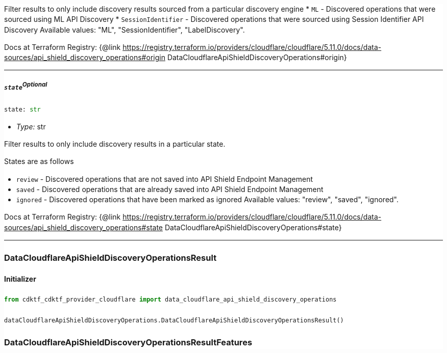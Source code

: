Filter results to only include discovery results sourced from a particular discovery engine   * `ML` - Discovered operations that were sourced using ML API Discovery   * `SessionIdentifier` - Discovered operations that were sourced using Session Identifier API Discovery Available values: "ML", "SessionIdentifier", "LabelDiscovery".

Docs at Terraform Registry: {@link https://registry.terraform.io/providers/cloudflare/cloudflare/5.11.0/docs/data-sources/api_shield_discovery_operations#origin DataCloudflareApiShieldDiscoveryOperations#origin}

---

##### `state`<sup>Optional</sup> <a name="state" id="@cdktf/provider-cloudflare.dataCloudflareApiShieldDiscoveryOperations.DataCloudflareApiShieldDiscoveryOperationsConfig.property.state"></a>

```python
state: str
```

- *Type:* str

Filter results to only include discovery results in a particular state.

States are as follows

* `review` - Discovered operations that are not saved into API Shield Endpoint Management
* `saved` - Discovered operations that are already saved into API Shield Endpoint Management
* `ignored` - Discovered operations that have been marked as ignored
  Available values: "review", "saved", "ignored".

Docs at Terraform Registry: {@link https://registry.terraform.io/providers/cloudflare/cloudflare/5.11.0/docs/data-sources/api_shield_discovery_operations#state DataCloudflareApiShieldDiscoveryOperations#state}

---

### DataCloudflareApiShieldDiscoveryOperationsResult <a name="DataCloudflareApiShieldDiscoveryOperationsResult" id="@cdktf/provider-cloudflare.dataCloudflareApiShieldDiscoveryOperations.DataCloudflareApiShieldDiscoveryOperationsResult"></a>

#### Initializer <a name="Initializer" id="@cdktf/provider-cloudflare.dataCloudflareApiShieldDiscoveryOperations.DataCloudflareApiShieldDiscoveryOperationsResult.Initializer"></a>

```python
from cdktf_cdktf_provider_cloudflare import data_cloudflare_api_shield_discovery_operations

dataCloudflareApiShieldDiscoveryOperations.DataCloudflareApiShieldDiscoveryOperationsResult()
```


### DataCloudflareApiShieldDiscoveryOperationsResultFeatures <a name="DataCloudflareApiShieldDiscoveryOperationsResultFeatures" id="@cdktf/provider-cloudflare.dataCloudflareApiShieldDiscoveryOperations.DataCloudflareApiShieldDiscoveryOperationsResultFeatures"></a>
